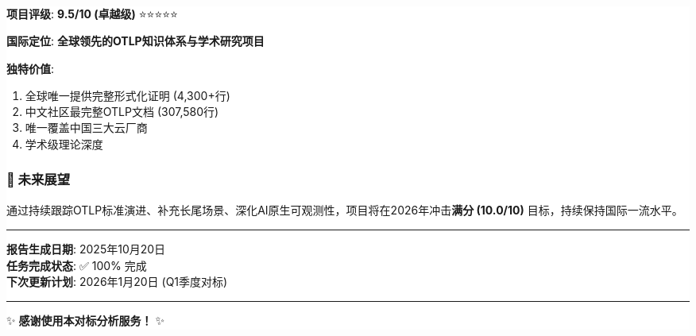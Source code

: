 **项目评级**: **9.5/10 (卓越级)** ⭐⭐⭐⭐⭐

**国际定位**: **全球领先的OTLP知识体系与学术研究项目**

**独特价值**:

1. 全球唯一提供完整形式化证明 (4,300+行)
2. 中文社区最完整OTLP文档 (307,580行)
3. 唯一覆盖中国三大云厂商
4. 学术级理论深度

### 🚀 未来展望

通过持续跟踪OTLP标准演进、补充长尾场景、深化AI原生可观测性，项目将在2026年冲击**满分 (10.0/10)** 目标，持续保持国际一流水平。

---

**报告生成日期**: 2025年10月20日  
**任务完成状态**: ✅ 100% 完成  
**下次更新计划**: 2026年1月20日 (Q1季度对标)

---

✨ **感谢使用本对标分析服务！** ✨
